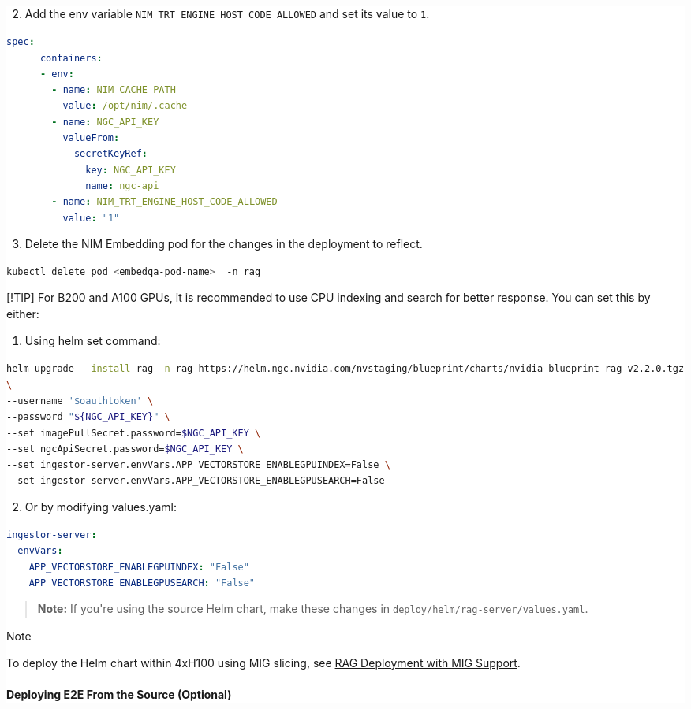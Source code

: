 2. Add the env variable `NIM_TRT_ENGINE_HOST_CODE_ALLOWED` and set its value to `1`.

```yaml
spec:
      containers:
      - env:
        - name: NIM_CACHE_PATH
          value: /opt/nim/.cache
        - name: NGC_API_KEY
          valueFrom:
            secretKeyRef:
              key: NGC_API_KEY
              name: ngc-api
        - name: NIM_TRT_ENGINE_HOST_CODE_ALLOWED
          value: "1"
```

3. Delete the NIM Embedding pod for the changes in the deployment to reflect.

```bash
kubectl delete pod <embedqa-pod-name>  -n rag
```


[!TIP]
For B200 and A100 GPUs, it is recommended to use CPU indexing and search for better response. You can set this by either:

1. Using helm set command:
```sh
helm upgrade --install rag -n rag https://helm.ngc.nvidia.com/nvstaging/blueprint/charts/nvidia-blueprint-rag-v2.2.0.tgz \
--username '$oauthtoken' \
--password "${NGC_API_KEY}" \
--set imagePullSecret.password=$NGC_API_KEY \
--set ngcApiSecret.password=$NGC_API_KEY \
--set ingestor-server.envVars.APP_VECTORSTORE_ENABLEGPUINDEX=False \
--set ingestor-server.envVars.APP_VECTORSTORE_ENABLEGPUSEARCH=False
```

2. Or by modifying values.yaml:
```yaml
ingestor-server:
  envVars:
    APP_VECTORSTORE_ENABLEGPUINDEX: "False"
    APP_VECTORSTORE_ENABLEGPUSEARCH: "False"
```

> **Note:** If you're using the source Helm chart, make these changes in `deploy/helm/rag-server/values.yaml`.

> [!NOTE]
> To deploy the Helm chart within 4xH100 using MIG slicing, see [RAG Deployment with MIG Support](./mig-deployment.md).


#### Deploying E2E From the Source (Optional)
